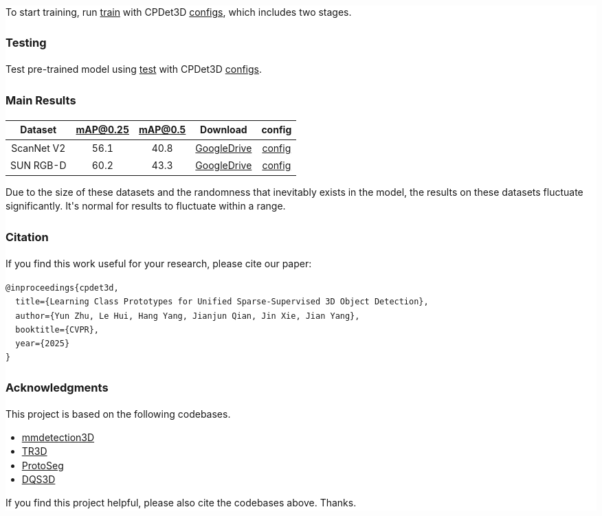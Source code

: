 To start training, run [train](tools/train.py) with CPDet3D [configs](projects_sparse/configs), which includes two stages.


### Testing

Test pre-trained model using [test](tools/dist_test.sh) with CPDet3D [configs](projects_sparse/configs).

### Main Results
| Dataset | mAP@0.25 | mAP@0.5 | Download | config |
|:-------:|:--------:|:-------:|:--------:|:--------:|
| ScanNet V2 | 56.1 | 40.8 | [GoogleDrive](https://drive.google.com/drive/folders/1MPW8A0UsLTwGwE5dLwMPC5h5fhIu29kO?usp=sharing)  | [config](projects_sparse/configs/two_stage/tr3d_scannet-3d-18class_cpdet3d_2.py) |
| SUN RGB-D | 60.2 | 43.3| [GoogleDrive](https://drive.google.com/drive/folders/1MPW8A0UsLTwGwE5dLwMPC5h5fhIu29kO?usp=sharing) |[config](projects_sparse/configs/two_stage/tr3d_sunrgbd-3d-10class_cpdet3d_2.py) |


Due to the size of these datasets and the randomness that inevitably exists in the model,  the results on these datasets fluctuate significantly. It's normal for results to fluctuate within a range.

### Citation

If you find this work useful for your research, please cite our paper:

```
@inproceedings{cpdet3d,
  title={Learning Class Prototypes for Unified Sparse-Supervised 3D Object Detection},
  author={Yun Zhu, Le Hui, Hang Yang, Jianjun Qian, Jin Xie, Jian Yang},
  booktitle={CVPR},
  year={2025}
}
```

### Acknowledgments

This project is based on the following codebases.
- [mmdetection3D](https://github.com/open-mmlab/mmdetection3d)
- [TR3D](https://github.com/SamsungLabs/tr3d)
- [ProtoSeg](https://github.com/tfzhou/ProtoSeg)
- [DQS3D](https://github.com/AIR-DISCOVER/DQS3D)

If you find this project helpful, please also cite the codebases above. Thanks.
